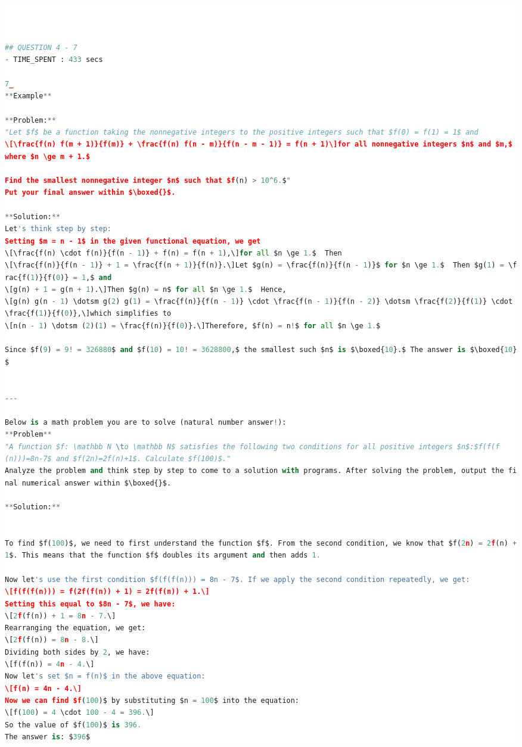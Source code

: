 ```python



## QUESTION 4 - 7 
- TIME_SPENT : 433 secs

7_
**Example**

**Problem:** 
"Let $f$ be a function taking the nonnegative integers to the positive integers such that $f(0) = f(1) = 1$ and
\[\frac{f(n) f(m + 1)}{f(m)} + \frac{f(n) f(n - m)}{f(n - m - 1)} = f(n + 1)\]for all nonnegative integers $n$ and $m,$ where $n \ge m + 1.$

Find the smallest nonnegative integer $n$ such that $f(n) > 10^6.$"
Put your final answer within $\boxed{}$.

**Solution:** 
Let's think step by step:
Setting $m = n - 1$ in the given functional equation, we get
\[\frac{f(n) \cdot f(n)}{f(n - 1)} + f(n) = f(n + 1),\]for all $n \ge 1.$  Then
\[\frac{f(n)}{f(n - 1)} + 1 = \frac{f(n + 1)}{f(n)}.\]Let $g(n) = \frac{f(n)}{f(n - 1)}$ for $n \ge 1.$  Then $g(1) = \frac{f(1)}{f(0)} = 1,$ and
\[g(n) + 1 = g(n + 1).\]Then $g(n) = n$ for all $n \ge 1.$  Hence,
\[g(n) g(n - 1) \dotsm g(2) g(1) = \frac{f(n)}{f(n - 1)} \cdot \frac{f(n - 1)}{f(n - 2)} \dotsm \frac{f(2)}{f(1)} \cdot \frac{f(1)}{f(0)},\]which simplifies to
\[n(n - 1) \dotsm (2)(1) = \frac{f(n)}{f(0)}.\]Therefore, $f(n) = n!$ for all $n \ge 1.$

Since $f(9) = 9! = 326880$ and $f(10) = 10! = 3628800,$ the smallest such $n$ is $\boxed{10}.$ The answer is $\boxed{10}$


---

Below is a math problem you are to solve (natural number answer!):
**Problem**
"A function $f: \mathbb N \to \mathbb N$ satisfies the following two conditions for all positive integers $n$:$f(f(f(n)))=8n-7$ and $f(2n)=2f(n)+1$. Calculate $f(100)$."
Analyze the problem and think step by step to come to a solution with programs. After solving the problem, output the final numerical answer within $\boxed{}$.

**Solution:**


To find $f(100)$, we need to first understand the function $f$. From the second condition, we know that $f(2n) = 2f(n) + 1$. This means that the function $f$ doubles its argument and then adds 1. 

Now let's use the first condition $f(f(f(n))) = 8n - 7$. If we apply the second condition repeatedly, we get:
\[f(f(f(n))) = f(2f(f(n)) + 1) = 2f(f(n)) + 1.\]
Setting this equal to $8n - 7$, we have:
\[2f(f(n)) + 1 = 8n - 7.\]
Rearranging the equation, we get:
\[2f(f(n)) = 8n - 8.\]
Dividing both sides by 2, we have:
\[f(f(n)) = 4n - 4.\]
Now let's set $n = f(n)$ in the above equation:
\[f(n) = 4n - 4.\]
Now we can find $f(100)$ by substituting $n = 100$ into the equation:
\[f(100) = 4 \cdot 100 - 4 = 396.\]
So the value of $f(100)$ is 396.
The answer is: $396$
```